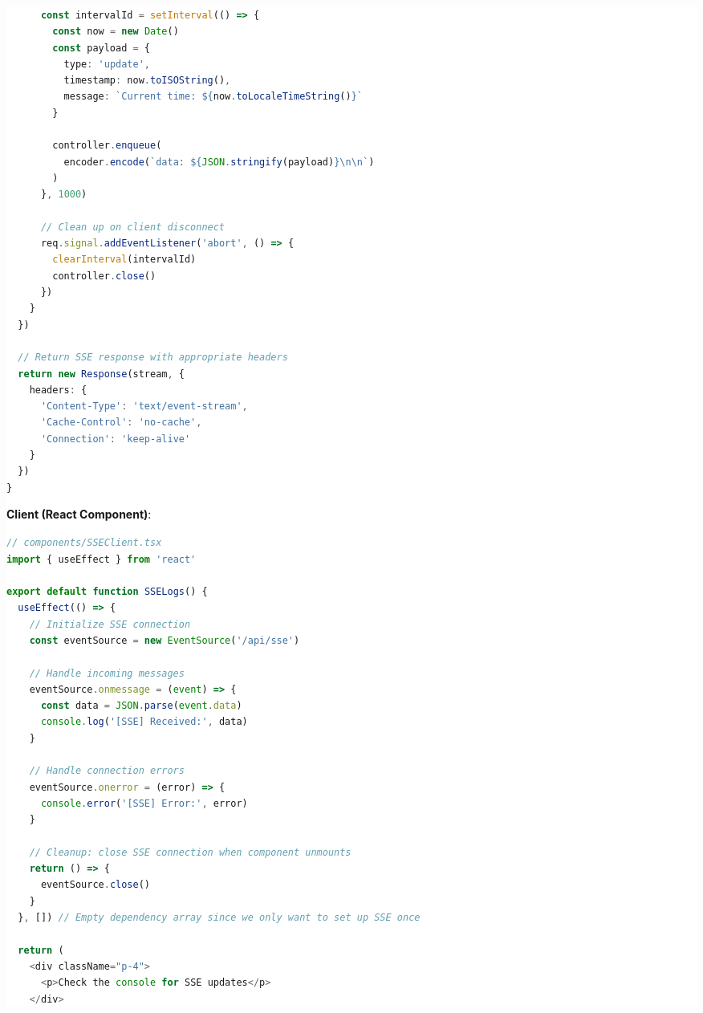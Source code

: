 ```typescript
      const intervalId = setInterval(() => {
        const now = new Date()
        const payload = {
          type: 'update',
          timestamp: now.toISOString(),
          message: `Current time: ${now.toLocaleTimeString()}`
        }

        controller.enqueue(
          encoder.encode(`data: ${JSON.stringify(payload)}\n\n`)
        )
      }, 1000)

      // Clean up on client disconnect
      req.signal.addEventListener('abort', () => {
        clearInterval(intervalId)
        controller.close()
      })
    }
  })

  // Return SSE response with appropriate headers
  return new Response(stream, {
    headers: {
      'Content-Type': 'text/event-stream',
      'Cache-Control': 'no-cache',
      'Connection': 'keep-alive'
    }
  })
}
```

**Client (React Component)**:

```typescript
// components/SSEClient.tsx
import { useEffect } from 'react'

export default function SSELogs() {
  useEffect(() => {
    // Initialize SSE connection
    const eventSource = new EventSource('/api/sse')

    // Handle incoming messages
    eventSource.onmessage = (event) => {
      const data = JSON.parse(event.data)
      console.log('[SSE] Received:', data)
    }

    // Handle connection errors
    eventSource.onerror = (error) => {
      console.error('[SSE] Error:', error)
    }

    // Cleanup: close SSE connection when component unmounts
    return () => {
      eventSource.close()
    }
  }, []) // Empty dependency array since we only want to set up SSE once

  return (
    <div className="p-4">
      <p>Check the console for SSE updates</p>
    </div>
```